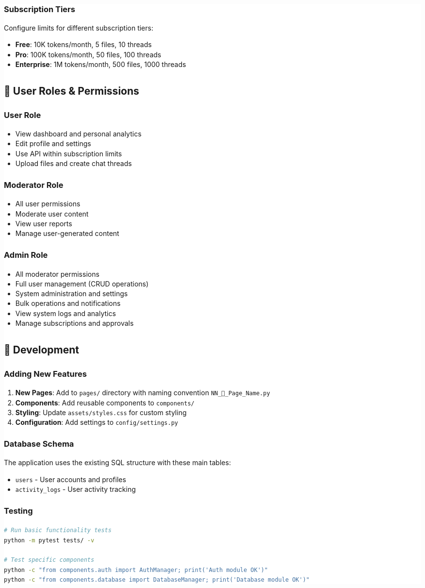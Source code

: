 ### Subscription Tiers

Configure limits for different subscription tiers:

- **Free**: 10K tokens/month, 5 files, 10 threads
- **Pro**: 100K tokens/month, 50 files, 100 threads  
- **Enterprise**: 1M tokens/month, 500 files, 1000 threads

## 👤 User Roles & Permissions

### User Role
- View dashboard and personal analytics
- Edit profile and settings
- Use API within subscription limits
- Upload files and create chat threads

### Moderator Role
- All user permissions
- Moderate user content
- View user reports
- Manage user-generated content

### Admin Role
- All moderator permissions
- Full user management (CRUD operations)
- System administration and settings
- Bulk operations and notifications
- View system logs and analytics
- Manage subscriptions and approvals

## 🔧 Development

### Adding New Features

1. **New Pages**: Add to `pages/` directory with naming convention `NN_🔸_Page_Name.py`
2. **Components**: Add reusable components to `components/`
3. **Styling**: Update `assets/styles.css` for custom styling
4. **Configuration**: Add settings to `config/settings.py`

### Database Schema

The application uses the existing SQL structure with these main tables:
- `users` - User accounts and profiles
- `activity_logs` - User activity tracking

### Testing

```bash
# Run basic functionality tests
python -m pytest tests/ -v

# Test specific components
python -c "from components.auth import AuthManager; print('Auth module OK')"
python -c "from components.database import DatabaseManager; print('Database module OK')"
```

